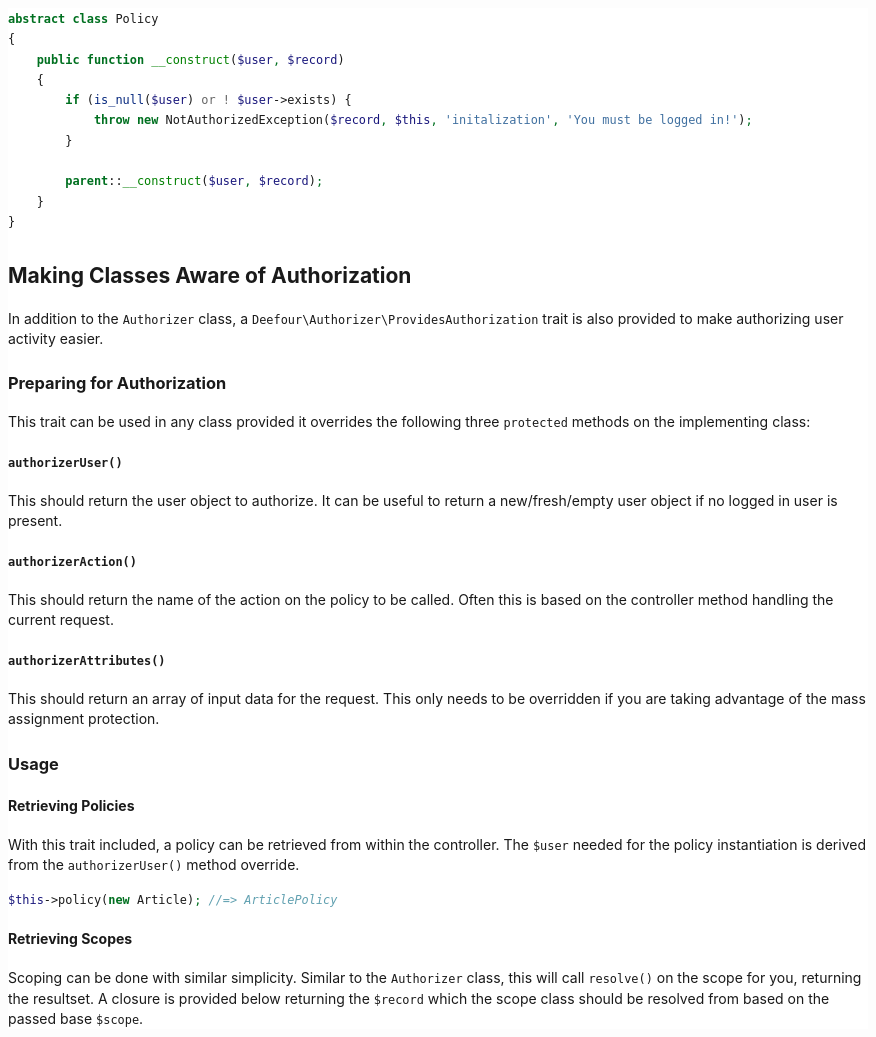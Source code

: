 ```php
abstract class Policy
{
    public function __construct($user, $record)
    {
        if (is_null($user) or ! $user->exists) {
            throw new NotAuthorizedException($record, $this, 'initalization', 'You must be logged in!');
        }

        parent::__construct($user, $record);
    }
}
```

## Making Classes Aware of Authorization

In addition to the `Authorizer` class, a `Deefour\Authorizer\ProvidesAuthorization` trait is also provided to make authorizing user activity easier.

### Preparing for Authorization

This trait can be used in any class provided it overrides the following three `protected` methods on the implementing class:

#### `authorizerUser()`

This should return the user object to authorize. It can be useful to return a new/fresh/empty user object if no logged in user is present.

#### `authorizerAction()`

This should return the name of the action on the policy to be called. Often this is based on the controller method handling the current request.

#### `authorizerAttributes()`

This should return an array of input data for the request. This only needs to be overridden if you are taking advantage of the mass assignment protection.

### Usage

#### Retrieving Policies

With this trait included, a policy can be retrieved from within the controller. The `$user` needed for the policy instantiation is derived from the `authorizerUser()` method override.

```php
$this->policy(new Article); //=> ArticlePolicy
```

#### Retrieving Scopes

Scoping can be done with similar simplicity. Similar to the `Authorizer` class, this will call `resolve()` on the scope for you, returning the resultset. A closure is provided below returning the `$record` which the scope class should be resolved from based on the passed base `$scope`.
